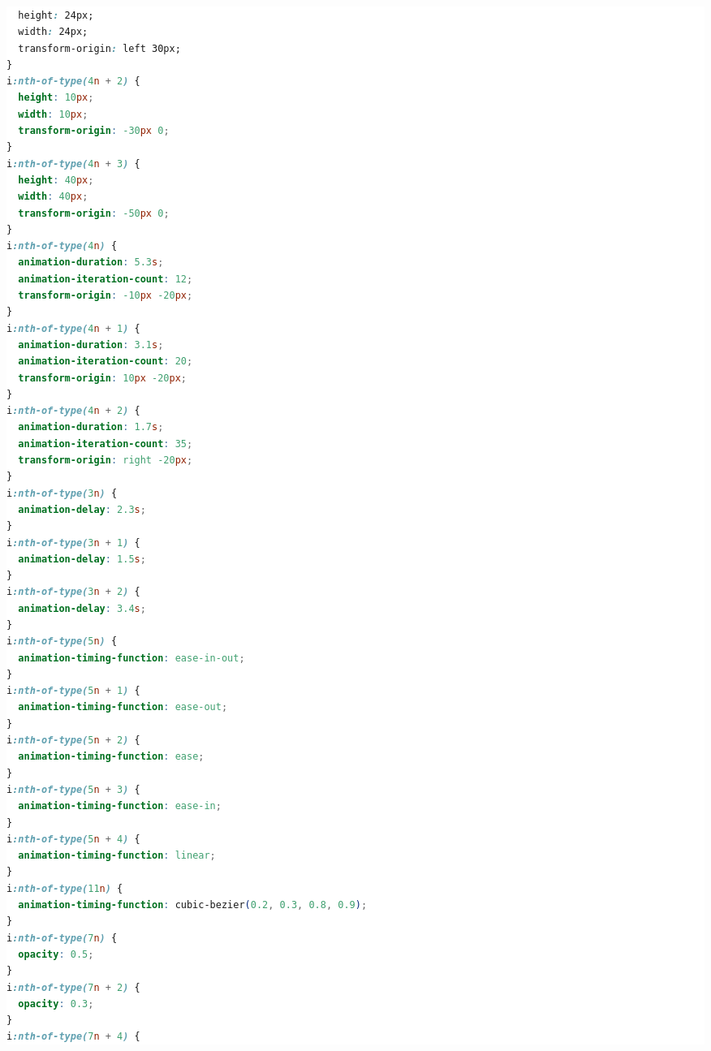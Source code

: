 ```css hidden live-sample___animation
  height: 24px;
  width: 24px;
  transform-origin: left 30px;
}
i:nth-of-type(4n + 2) {
  height: 10px;
  width: 10px;
  transform-origin: -30px 0;
}
i:nth-of-type(4n + 3) {
  height: 40px;
  width: 40px;
  transform-origin: -50px 0;
}
i:nth-of-type(4n) {
  animation-duration: 5.3s;
  animation-iteration-count: 12;
  transform-origin: -10px -20px;
}
i:nth-of-type(4n + 1) {
  animation-duration: 3.1s;
  animation-iteration-count: 20;
  transform-origin: 10px -20px;
}
i:nth-of-type(4n + 2) {
  animation-duration: 1.7s;
  animation-iteration-count: 35;
  transform-origin: right -20px;
}
i:nth-of-type(3n) {
  animation-delay: 2.3s;
}
i:nth-of-type(3n + 1) {
  animation-delay: 1.5s;
}
i:nth-of-type(3n + 2) {
  animation-delay: 3.4s;
}
i:nth-of-type(5n) {
  animation-timing-function: ease-in-out;
}
i:nth-of-type(5n + 1) {
  animation-timing-function: ease-out;
}
i:nth-of-type(5n + 2) {
  animation-timing-function: ease;
}
i:nth-of-type(5n + 3) {
  animation-timing-function: ease-in;
}
i:nth-of-type(5n + 4) {
  animation-timing-function: linear;
}
i:nth-of-type(11n) {
  animation-timing-function: cubic-bezier(0.2, 0.3, 0.8, 0.9);
}
i:nth-of-type(7n) {
  opacity: 0.5;
}
i:nth-of-type(7n + 2) {
  opacity: 0.3;
}
i:nth-of-type(7n + 4) {
```